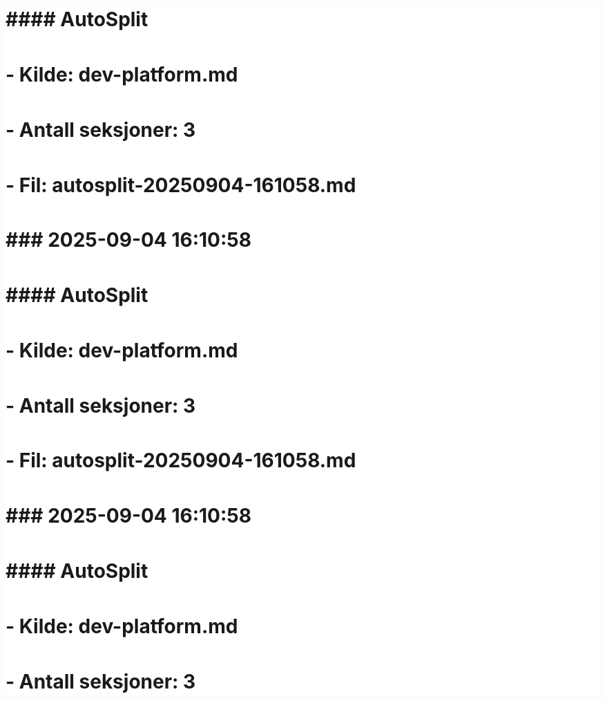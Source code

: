 # \#### AutoSplit

# \- Kilde: dev-platform.md

# \- Antall seksjoner: 3

# \- Fil: autosplit-20250904-161058.md

#

#

#

#

# \### 2025-09-04 16:10:58

# \#### AutoSplit

# \- Kilde: dev-platform.md

# \- Antall seksjoner: 3

# \- Fil: autosplit-20250904-161058.md

#

#

#

#

# \### 2025-09-04 16:10:58

# \#### AutoSplit

# \- Kilde: dev-platform.md

# \- Antall seksjoner: 3
